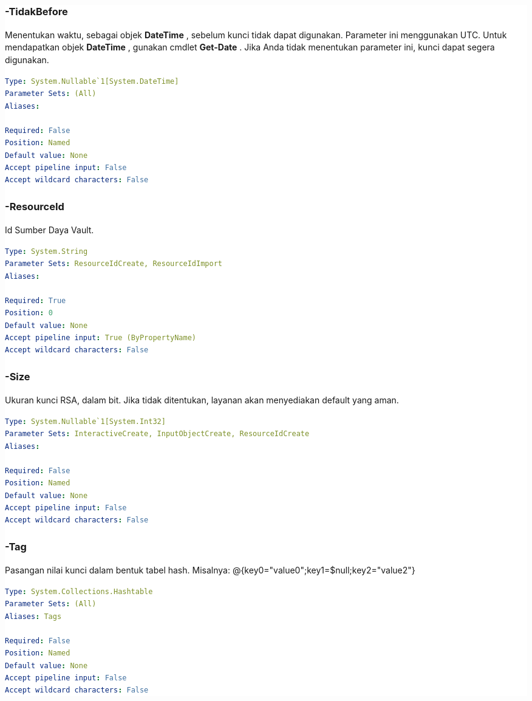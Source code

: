 ### -TidakBefore
Menentukan waktu, sebagai objek **DateTime** , sebelum kunci tidak dapat digunakan. Parameter ini menggunakan UTC. Untuk mendapatkan objek **DateTime** , gunakan cmdlet **Get-Date** . Jika Anda tidak menentukan parameter ini, kunci dapat segera digunakan.

```yaml
Type: System.Nullable`1[System.DateTime]
Parameter Sets: (All)
Aliases:

Required: False
Position: Named
Default value: None
Accept pipeline input: False
Accept wildcard characters: False
```

### -ResourceId
Id Sumber Daya Vault.

```yaml
Type: System.String
Parameter Sets: ResourceIdCreate, ResourceIdImport
Aliases:

Required: True
Position: 0
Default value: None
Accept pipeline input: True (ByPropertyName)
Accept wildcard characters: False
```

### -Size
Ukuran kunci RSA, dalam bit. Jika tidak ditentukan, layanan akan menyediakan default yang aman.

```yaml
Type: System.Nullable`1[System.Int32]
Parameter Sets: InteractiveCreate, InputObjectCreate, ResourceIdCreate
Aliases:

Required: False
Position: Named
Default value: None
Accept pipeline input: False
Accept wildcard characters: False
```

### -Tag
Pasangan nilai kunci dalam bentuk tabel hash. Misalnya: @{key0="value0";key1=$null;key2="value2"}

```yaml
Type: System.Collections.Hashtable
Parameter Sets: (All)
Aliases: Tags

Required: False
Position: Named
Default value: None
Accept pipeline input: False
Accept wildcard characters: False
```
